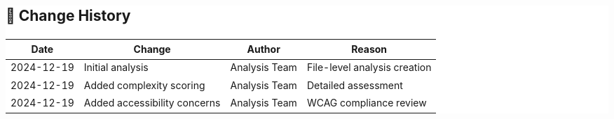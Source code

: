 
## 🔄 Change History

| **Date**   | **Change**                   | **Author**    | **Reason**                   |
| ---------- | ---------------------------- | ------------- | ---------------------------- |
| 2024-12-19 | Initial analysis             | Analysis Team | File-level analysis creation |
| 2024-12-19 | Added complexity scoring     | Analysis Team | Detailed assessment          |
| 2024-12-19 | Added accessibility concerns | Analysis Team | WCAG compliance review       |
